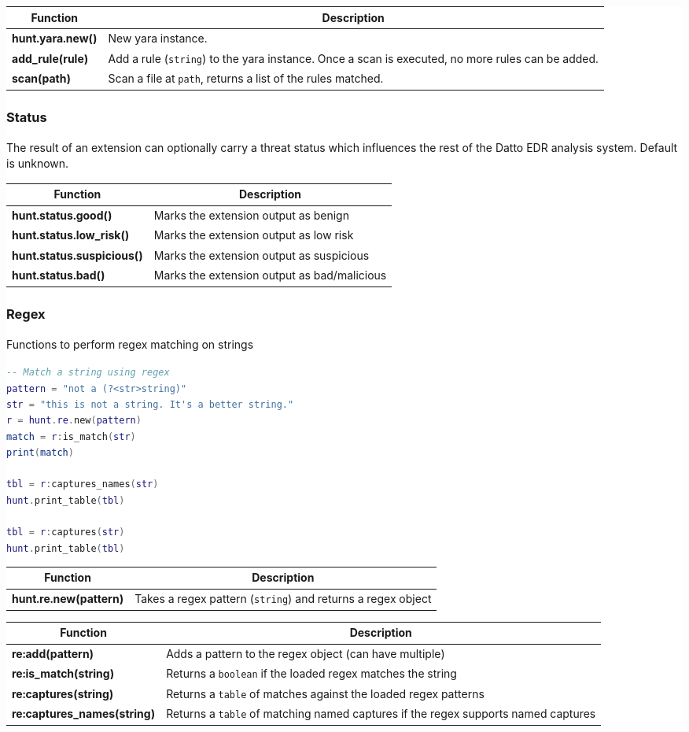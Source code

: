 | Function | Description |
| --- | --- |
| **hunt.yara.new()** | New yara instance. |
| **add_rule(rule)** | Add a rule (`string`) to the yara instance. Once a scan is executed, no more rules can be added. |
| **scan(path)** | Scan a file at `path`, returns a list of the rules matched. |


### Status
The result of an extension can optionally carry a threat status which influences the rest
of the Datto EDR analysis system. Default is unknown.

| Function | Description |
| --- | --- |
| **hunt.status.good()** | Marks the extension output as benign |
| **hunt.status.low_risk()** | Marks the extension output as low risk |
| **hunt.status.suspicious()** | Marks the extension output as suspicious |
| **hunt.status.bad()** | Marks the extension output as bad/malicious |

### Regex
Functions to perform regex matching on strings

```lua
-- Match a string using regex
pattern = "not a (?<str>string)"
str = "this is not a string. It's a better string."
r = hunt.re.new(pattern)
match = r:is_match(str)
print(match)

tbl = r:captures_names(str)
hunt.print_table(tbl)

tbl = r:captures(str)
hunt.print_table(tbl)
```

| Function | Description |
| --- | --- |
| **hunt.re.new(pattern)** | Takes a regex pattern (`string`) and returns a regex object |

| Function | Description |
| --- | --- |
| **re:add(pattern)** | Adds a pattern to the regex object (can have multiple) |
| **re:is_match(string)** | Returns a `boolean` if the loaded regex matches the string |
| **re:captures(string)** | Returns a `table` of matches against the loaded regex patterns |
| **re:captures_names(string)** | Returns a `table` of matching named captures if the regex supports named captures |
